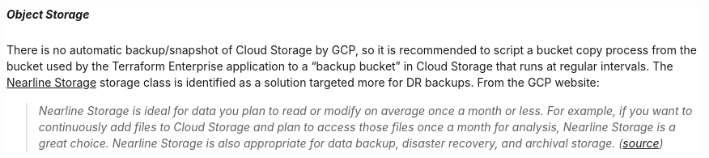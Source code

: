 ##### Object Storage

There is no automatic backup/snapshot of Cloud Storage by GCP, so it is recommended
to script a bucket copy process from the bucket used by the Terraform Enterprise
application to a “backup bucket” in Cloud Storage that runs at regular intervals.
The [Nearline Storage](https://cloud.google.com/storage/docs/storage-classes#nearline) storage class
is identified as a solution targeted more for DR backups. From the GCP website:

> *Nearline Storage is ideal for data you plan to read or modify on average once a month or less.
> For example, if you want to continuously add files to Cloud Storage and plan to access those
> files once a month for analysis, Nearline Storage is a great choice.
> Nearline Storage is also appropriate for data backup, disaster recovery, and archival storage.
([source](https://cloud.google.com/storage/docs/storage-classes#nearline))*

